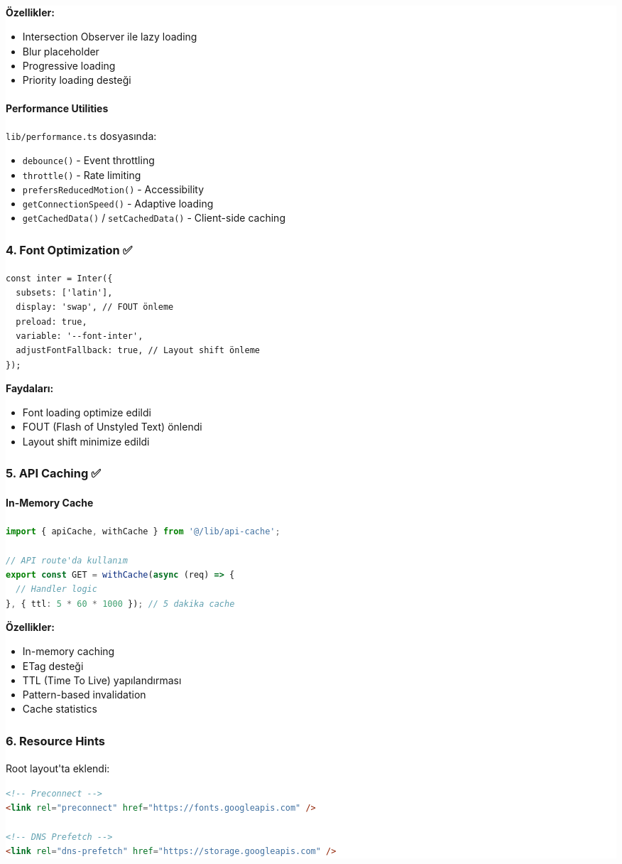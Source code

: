**Özellikler:**
- Intersection Observer ile lazy loading
- Blur placeholder
- Progressive loading
- Priority loading desteği

#### Performance Utilities
`lib/performance.ts` dosyasında:
- `debounce()` - Event throttling
- `throttle()` - Rate limiting
- `prefersReducedMotion()` - Accessibility
- `getConnectionSpeed()` - Adaptive loading
- `getCachedData()` / `setCachedData()` - Client-side caching

### 4. Font Optimization ✅

```tsx
const inter = Inter({
  subsets: ['latin'],
  display: 'swap', // FOUT önleme
  preload: true,
  variable: '--font-inter',
  adjustFontFallback: true, // Layout shift önleme
});
```

**Faydaları:**
- Font loading optimize edildi
- FOUT (Flash of Unstyled Text) önlendi
- Layout shift minimize edildi

### 5. API Caching ✅

#### In-Memory Cache
```typescript
import { apiCache, withCache } from '@/lib/api-cache';

// API route'da kullanım
export const GET = withCache(async (req) => {
  // Handler logic
}, { ttl: 5 * 60 * 1000 }); // 5 dakika cache
```

**Özellikler:**
- In-memory caching
- ETag desteği
- TTL (Time To Live) yapılandırması
- Pattern-based invalidation
- Cache statistics

### 6. Resource Hints

Root layout'ta eklendi:
```html
<!-- Preconnect -->
<link rel="preconnect" href="https://fonts.googleapis.com" />

<!-- DNS Prefetch -->
<link rel="dns-prefetch" href="https://storage.googleapis.com" />
```
